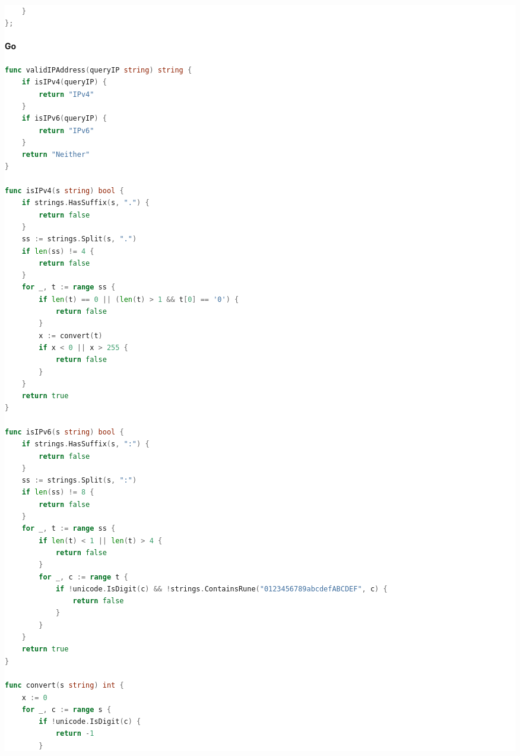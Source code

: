 ```cpp
    }
};
```

#### Go

```go
func validIPAddress(queryIP string) string {
	if isIPv4(queryIP) {
		return "IPv4"
	}
	if isIPv6(queryIP) {
		return "IPv6"
	}
	return "Neither"
}

func isIPv4(s string) bool {
	if strings.HasSuffix(s, ".") {
		return false
	}
	ss := strings.Split(s, ".")
	if len(ss) != 4 {
		return false
	}
	for _, t := range ss {
		if len(t) == 0 || (len(t) > 1 && t[0] == '0') {
			return false
		}
		x := convert(t)
		if x < 0 || x > 255 {
			return false
		}
	}
	return true
}

func isIPv6(s string) bool {
	if strings.HasSuffix(s, ":") {
		return false
	}
	ss := strings.Split(s, ":")
	if len(ss) != 8 {
		return false
	}
	for _, t := range ss {
		if len(t) < 1 || len(t) > 4 {
			return false
		}
		for _, c := range t {
			if !unicode.IsDigit(c) && !strings.ContainsRune("0123456789abcdefABCDEF", c) {
				return false
			}
		}
	}
	return true
}

func convert(s string) int {
	x := 0
	for _, c := range s {
		if !unicode.IsDigit(c) {
			return -1
		}
```